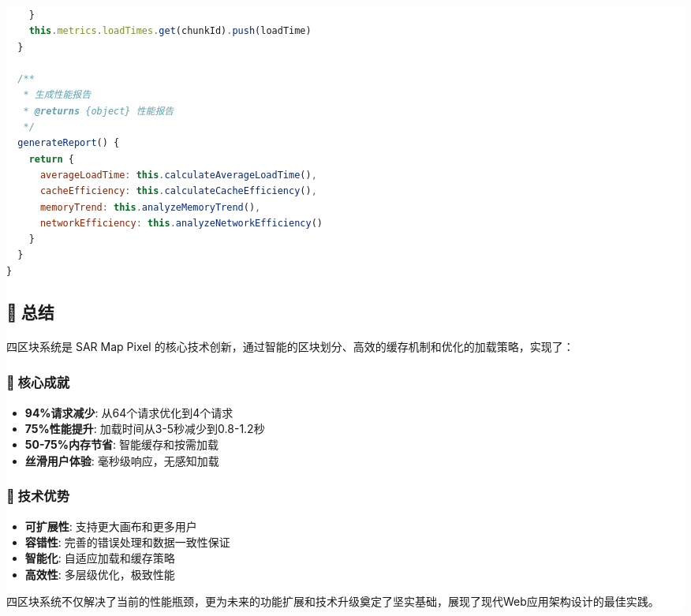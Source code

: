 ```javascript
    }
    this.metrics.loadTimes.get(chunkId).push(loadTime)
  }

  /**
   * 生成性能报告
   * @returns {object} 性能报告
   */
  generateReport() {
    return {
      averageLoadTime: this.calculateAverageLoadTime(),
      cacheEfficiency: this.calculateCacheEfficiency(),
      memoryTrend: this.analyzeMemoryTrend(),
      networkEfficiency: this.analyzeNetworkEfficiency()
    }
  }
}
```

## 📝 总结

四区块系统是 SAR Map Pixel 的核心技术创新，通过智能的区块划分、高效的缓存机制和优化的加载策略，实现了：

### 🎯 核心成就
- **94%请求减少**: 从64个请求优化到4个请求
- **75%性能提升**: 加载时间从3-5秒减少到0.8-1.2秒
- **50-75%内存节省**: 智能缓存和按需加载
- **丝滑用户体验**: 毫秒级响应，无感知加载

### 🚀 技术优势
- **可扩展性**: 支持更大画布和更多用户
- **容错性**: 完善的错误处理和数据一致性保证
- **智能化**: 自适应加载和缓存策略
- **高效性**: 多层级优化，极致性能

四区块系统不仅解决了当前的性能瓶颈，更为未来的功能扩展和技术升级奠定了坚实基础，展现了现代Web应用架构设计的最佳实践。